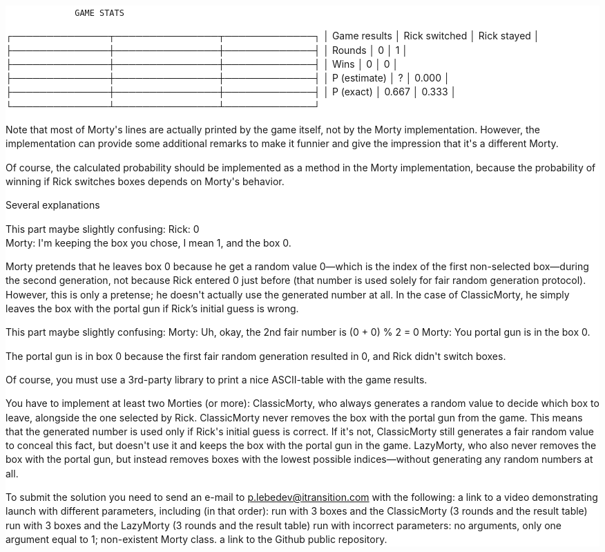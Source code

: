                   GAME STATS

┌──────────────┬───────────────┬─────────────┐
│ Game results │ Rick switched │ Rick stayed │
├──────────────┼───────────────┼─────────────┤
│ Rounds │ 0 │ 1 │
├──────────────┼───────────────┼─────────────┤
│ Wins │ 0 │ 0 │
├──────────────┼───────────────┼─────────────┤
│ P (estimate) │ ? │ 0.000 │
├──────────────┼───────────────┼─────────────┤
│ P (exact) │ 0.667 │ 0.333 │
└──────────────┴───────────────┴─────────────┘

>

Note that most of Morty's lines are actually printed by the game itself, not by the Morty implementation. However, the implementation can provide some additional remarks to make it funnier and give the impression that it's a different Morty.

Of course, the calculated probability should be implemented as a method in the Morty implementation, because the probability of winning if Rick switches boxes depends on Morty's behavior.

Several explanations

This part maybe slightly confusing:
Rick: 0  
Morty: I'm keeping the box you chose, I mean 1, and the box 0.

Morty pretends that he leaves box 0 because he get a random value 0—which is the index of the first non-selected box—during the second generation, not because Rick entered 0 just before (that number is used solely for fair random generation protocol). However, this is only a pretense; he doesn't actually use the generated number at all. In the case of ClassicMorty, he simply leaves the box with the portal gun if Rick’s initial guess is wrong.

This part maybe slightly confusing:
Morty: Uh, okay, the 2nd fair number is (0 + 0) % 2 = 0
Morty: You portal gun is in the box 0.

The portal gun is in box 0 because the first fair random generation resulted in 0, and Rick didn't switch boxes.

Of course, you must use a 3rd-party library to print a nice ASCII-table with the game results.

You have to implement at least two Morties (or more):
ClassicMorty, who always generates a random value to decide which box to leave, alongside the one selected by Rick. ClassicMorty never removes the box with the portal gun from the game. This means that the generated number is used only if Rick's initial guess is correct. If it's not, ClassicMorty still generates a fair random value to conceal this fact, but doesn't use it and keeps the box with the portal gun in the game.
LazyMorty, who also never removes the box with the portal gun, but instead removes boxes with the lowest possible indices—without generating any random numbers at all.

To submit the solution you need to send an e-mail to p.lebedev@itransition.com with the following:
a link to a video demonstrating launch with different parameters, including (in that order):
run with 3 boxes and the ClassicMorty (3 rounds and the result table)
run with 3 boxes and the LazyMorty (3 rounds and the result table)
run with incorrect parameters: no arguments, only one argument equal to 1; non-existent Morty class.
a link to the Github public repository.
